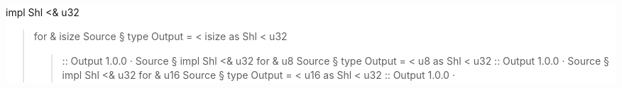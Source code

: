impl
Shl
<&
u32
> for &
isize
Source
§
type
Output
= <
isize
as
Shl
<
u32
>>::
Output
1.0.0
·
Source
§
impl
Shl
<&
u32
> for &
u8
Source
§
type
Output
= <
u8
as
Shl
<
u32
>>::
Output
1.0.0
·
Source
§
impl
Shl
<&
u32
> for &
u16
Source
§
type
Output
= <
u16
as
Shl
<
u32
>>::
Output
1.0.0
·